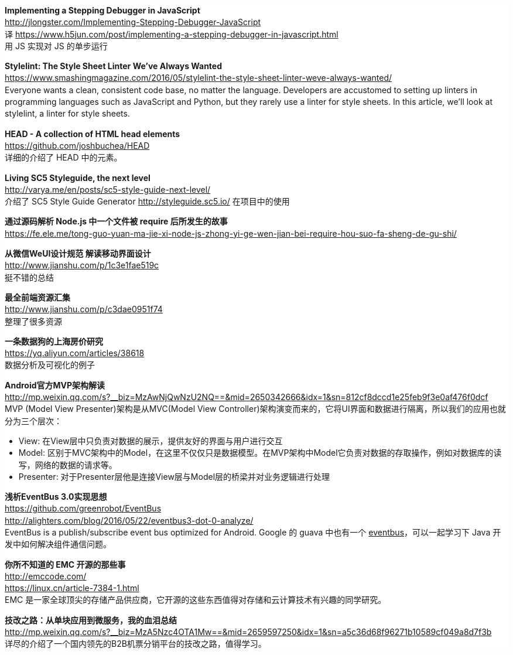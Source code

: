 **Implementing a Stepping Debugger in JavaScript**  
http://jlongster.com/Implementing-Stepping-Debugger-JavaScript  
译 https://www.h5jun.com/post/implementing-a-stepping-debugger-in-javascript.html  
用 JS 实现对 JS 的单步运行

**Stylelint: The Style Sheet Linter We’ve Always Wanted**  
https://www.smashingmagazine.com/2016/05/stylelint-the-style-sheet-linter-weve-always-wanted/  
Everyone wants a clean, consistent code base, no matter the language. Developers are accustomed to setting up linters in programming languages such as JavaScript and Python, but they rarely use a linter for style sheets. In this article, we’ll look at stylelint, a linter for style sheets.

**HEAD - A collection of HTML head elements**  
https://github.com/joshbuchea/HEAD  
详细的介绍了 HEAD 中的元素。

**Living SC5 Styleguide, the next level**  
http://varya.me/en/posts/sc5-style-guide-next-level/  
介绍了 SC5 Style Guide Generator http://styleguide.sc5.io/ 在项目中的使用

**通过源码解析 Node.js 中一个文件被 require 后所发生的故事**  
https://fe.ele.me/tong-guo-yuan-ma-jie-xi-node-js-zhong-yi-ge-wen-jian-bei-require-hou-suo-fa-sheng-de-gu-shi/  


**从微信WeUI设计规范 解读移动界面设计**  
http://www.jianshu.com/p/1c3e1fae519c  
挺不错的总结

**最全前端资源汇集**  
http://www.jianshu.com/p/c3dae0951f74  
整理了很多资源

**一条数据狗的上海房价研究**  
https://yq.aliyun.com/articles/38618  
数据分析及可视化的例子

**Android官方MVP架构解读**  
http://mp.weixin.qq.com/s?__biz=MzAwNjQwNzU2NQ==&mid=2650342666&idx=1&sn=812cf8dccd1e25feb9f3e0af476f0dcf  
MVP (Model View Presenter)架构是从MVC(Model View Controller)架构演变而来的，它将UI界面和数据进行隔离，所以我们的应用也就分为三个层次：  
- View: 在View层中只负责对数据的展示，提供友好的界面与用户进行交互
- Model: 区别于MVC架构中的Model，在这里不仅仅只是数据模型。在MVP架构中Model它负责对数据的存取操作，例如对数据库的读写，网络的数据的请求等。
- Presenter: 对于Presenter层他是连接View层与Model层的桥梁并对业务逻辑进行处理

**浅析EventBus 3.0实现思想**  
https://github.com/greenrobot/EventBus  
http://alighters.com/blog/2016/05/22/eventbus3-dot-0-analyze/  
EventBus is a publish/subscribe event bus optimized for Android. Google 的 guava 中也有一个 [eventbus](https://github.com/google/guava/wiki/EventBusExplained)，可以一起学习下 Java 开发中如何解决组件通信问题。

**你所不知道的 EMC 开源的那些事**  
http://emccode.com/  
https://linux.cn/article-7384-1.html  
EMC 是一家全球顶尖的存储产品供应商，它开源的这些东西值得对存储和云计算技术有兴趣的同学研究。

**技改之路：从单块应用到微服务，我的血泪总结**  
http://mp.weixin.qq.com/s?__biz=MzA5Nzc4OTA1Mw==&mid=2659597250&idx=1&sn=a5c36d68f96271b10589cf049a8d7f3b  
详尽的介绍了一个国内领先的B2B机票分销平台的技改之路，值得学习。
